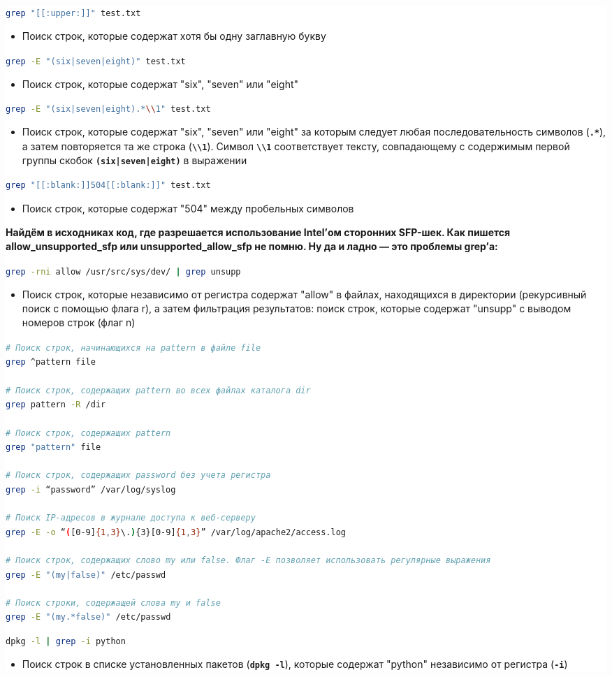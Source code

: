 ```bash
grep "[[:upper:]]" test.txt
```
- Поиск строк, которые содержат хотя бы одну заглавную букву

```bash
grep -E "(six|seven|eight)" test.txt
```
- Поиск строк, которые содержат "six", "seven" или "eight"

```bash
grep -E "(six|seven|eight).*\\1" test.txt
```
- Поиск строк, которые содержат "six", "seven" или "eight" за которым следует любая последовательность символов (**`.*`**), а затем повторяется та же строка (**`\\1`**). Символ **`\\1`** соответствует тексту, совпадающему с содержимым первой группы скобок **`(six|seven|eight)`** в выражении

```bash
grep "[[:blank:]]504[[:blank:]]" test.txt
```
- Поиск строк, которые содержат "504" между пробельных символов

**Найдём в исходниках код, где разрешается использование Intel’ом сторонних SFP-шек. Как пишется allow_unsupported_sfp или unsupported_allow_sfp не помню. Ну да и ладно — это проблемы grep’а:**

```bash
grep -rni allow /usr/src/sys/dev/ | grep unsupp
```
- Поиск строк, которые независимо от регистра содержат "allow" в файлах, находящихся в директории (рекурсивный поиск с помощью флага r), а затем фильтрация результатов: поиск строк, которые содержат "unsupp" с выводом номеров строк (флаг n)

```bash
# Поиск строк, начинающихся на pattern в файле file
grep ^pattern file

# Поиск строк, содержащих pattern во всех файлах каталога dir
grep pattern -R /dir

# Поиск строк, содержащих pattern
grep "pattern" file

# Поиск строк, содержащих password без учета регистра
grep -i “password” /var/log/syslog

# Поиск IP-адресов в журнале доступа к веб-серверу
grep -E -o “([0-9]{1,3}\.){3}[0-9]{1,3}” /var/log/apache2/access.log

# Поиск строк, содержащих слово my или false. Флаг -E позволяет использовать регулярные выражения
grep -E "(my|false)" /etc/passwd

# Поиск строки, содержащей слова my и false
grep -E "(my.*false)" /etc/passwd
```

```bash
dpkg -l | grep -i python
```
- Поиск строк в списке установленных пакетов (**`dpkg -l`**), которые содержат "python" независимо от регистра (**`-i`**)

